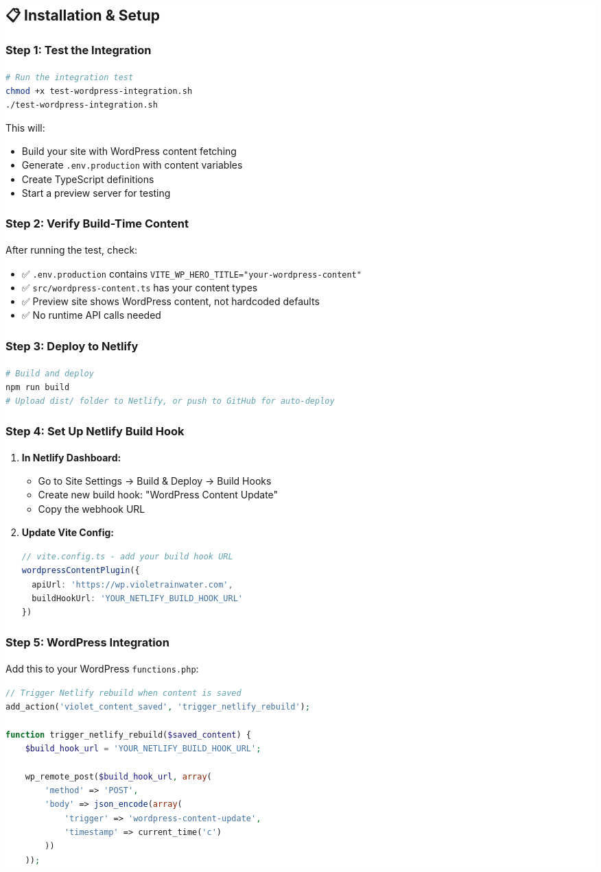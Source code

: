 ## 📋 Installation & Setup

### Step 1: Test the Integration

```bash
# Run the integration test
chmod +x test-wordpress-integration.sh
./test-wordpress-integration.sh
```

This will:
- Build your site with WordPress content fetching
- Generate `.env.production` with content variables
- Create TypeScript definitions
- Start a preview server for testing

### Step 2: Verify Build-Time Content

After running the test, check:
- ✅ `.env.production` contains `VITE_WP_HERO_TITLE="your-wordpress-content"`
- ✅ `src/wordpress-content.ts` has your content types
- ✅ Preview site shows WordPress content, not hardcoded defaults
- ✅ No runtime API calls needed

### Step 3: Deploy to Netlify

```bash
# Build and deploy
npm run build
# Upload dist/ folder to Netlify, or push to GitHub for auto-deploy
```

### Step 4: Set Up Netlify Build Hook

1. **In Netlify Dashboard:**
   - Go to Site Settings → Build & Deploy → Build Hooks
   - Create new build hook: "WordPress Content Update"
   - Copy the webhook URL

2. **Update Vite Config:**
   ```typescript
   // vite.config.ts - add your build hook URL
   wordpressContentPlugin({
     apiUrl: 'https://wp.violetrainwater.com',
     buildHookUrl: 'YOUR_NETLIFY_BUILD_HOOK_URL'
   })
   ```

### Step 5: WordPress Integration

Add this to your WordPress `functions.php`:

```php
// Trigger Netlify rebuild when content is saved
add_action('violet_content_saved', 'trigger_netlify_rebuild');

function trigger_netlify_rebuild($saved_content) {
    $build_hook_url = 'YOUR_NETLIFY_BUILD_HOOK_URL';
    
    wp_remote_post($build_hook_url, array(
        'method' => 'POST',
        'body' => json_encode(array(
            'trigger' => 'wordpress-content-update',
            'timestamp' => current_time('c')
        ))
    ));
```